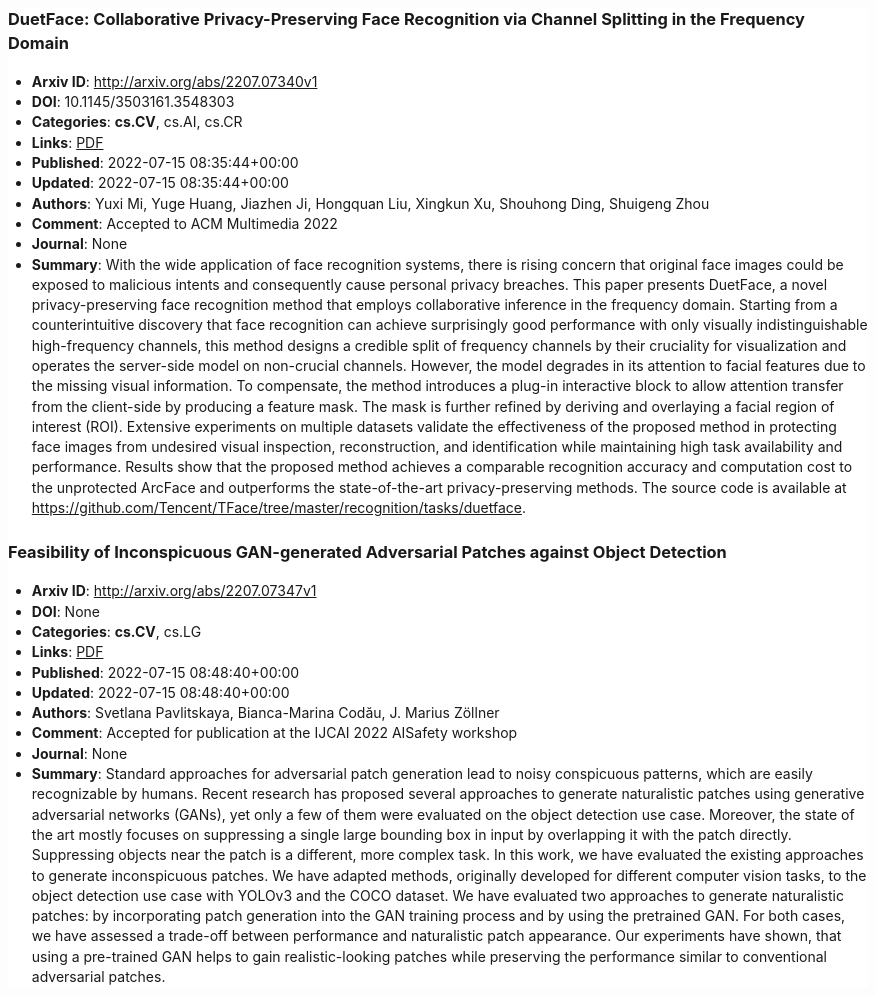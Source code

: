 

### DuetFace: Collaborative Privacy-Preserving Face Recognition via Channel Splitting in the Frequency Domain
- **Arxiv ID**: http://arxiv.org/abs/2207.07340v1
- **DOI**: 10.1145/3503161.3548303
- **Categories**: **cs.CV**, cs.AI, cs.CR
- **Links**: [PDF](http://arxiv.org/pdf/2207.07340v1)
- **Published**: 2022-07-15 08:35:44+00:00
- **Updated**: 2022-07-15 08:35:44+00:00
- **Authors**: Yuxi Mi, Yuge Huang, Jiazhen Ji, Hongquan Liu, Xingkun Xu, Shouhong Ding, Shuigeng Zhou
- **Comment**: Accepted to ACM Multimedia 2022
- **Journal**: None
- **Summary**: With the wide application of face recognition systems, there is rising concern that original face images could be exposed to malicious intents and consequently cause personal privacy breaches. This paper presents DuetFace, a novel privacy-preserving face recognition method that employs collaborative inference in the frequency domain. Starting from a counterintuitive discovery that face recognition can achieve surprisingly good performance with only visually indistinguishable high-frequency channels, this method designs a credible split of frequency channels by their cruciality for visualization and operates the server-side model on non-crucial channels. However, the model degrades in its attention to facial features due to the missing visual information. To compensate, the method introduces a plug-in interactive block to allow attention transfer from the client-side by producing a feature mask. The mask is further refined by deriving and overlaying a facial region of interest (ROI). Extensive experiments on multiple datasets validate the effectiveness of the proposed method in protecting face images from undesired visual inspection, reconstruction, and identification while maintaining high task availability and performance. Results show that the proposed method achieves a comparable recognition accuracy and computation cost to the unprotected ArcFace and outperforms the state-of-the-art privacy-preserving methods. The source code is available at https://github.com/Tencent/TFace/tree/master/recognition/tasks/duetface.



### Feasibility of Inconspicuous GAN-generated Adversarial Patches against Object Detection
- **Arxiv ID**: http://arxiv.org/abs/2207.07347v1
- **DOI**: None
- **Categories**: **cs.CV**, cs.LG
- **Links**: [PDF](http://arxiv.org/pdf/2207.07347v1)
- **Published**: 2022-07-15 08:48:40+00:00
- **Updated**: 2022-07-15 08:48:40+00:00
- **Authors**: Svetlana Pavlitskaya, Bianca-Marina Codău, J. Marius Zöllner
- **Comment**: Accepted for publication at the IJCAI 2022 AISafety workshop
- **Journal**: None
- **Summary**: Standard approaches for adversarial patch generation lead to noisy conspicuous patterns, which are easily recognizable by humans. Recent research has proposed several approaches to generate naturalistic patches using generative adversarial networks (GANs), yet only a few of them were evaluated on the object detection use case. Moreover, the state of the art mostly focuses on suppressing a single large bounding box in input by overlapping it with the patch directly. Suppressing objects near the patch is a different, more complex task. In this work, we have evaluated the existing approaches to generate inconspicuous patches. We have adapted methods, originally developed for different computer vision tasks, to the object detection use case with YOLOv3 and the COCO dataset. We have evaluated two approaches to generate naturalistic patches: by incorporating patch generation into the GAN training process and by using the pretrained GAN. For both cases, we have assessed a trade-off between performance and naturalistic patch appearance. Our experiments have shown, that using a pre-trained GAN helps to gain realistic-looking patches while preserving the performance similar to conventional adversarial patches.
